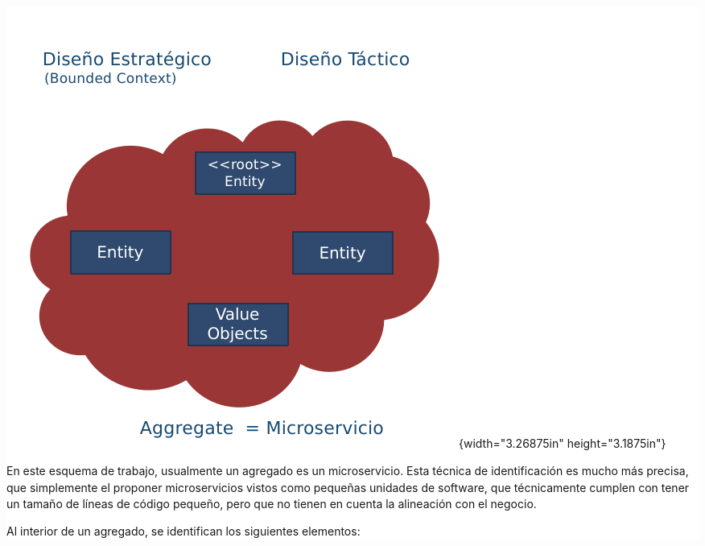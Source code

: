 ![](./images/media/image4.png){width="3.26875in" height="3.1875in"}

En este esquema de trabajo, usualmente un agregado es un microservicio.
Esta técnica de identificación es mucho más precisa, que simplemente el
proponer microservicios vistos como pequeñas unidades de software, que
técnicamente cumplen con tener un tamaño de líneas de código pequeño,
pero que no tienen en cuenta la alineación con el negocio.

Al interior de un agregado, se identifican los siguientes elementos:
